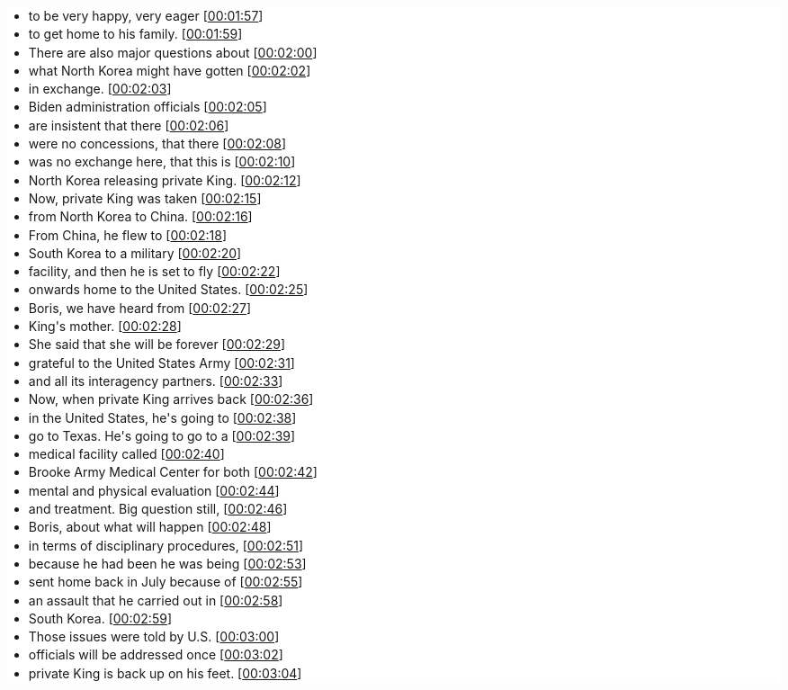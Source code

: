 *  to be very happy, very eager [[00:01:57](https://www.youtube.com/watch?v=-_xxjvu19LE&t=117.67999999999999s)]
*  to get home to his family. [[00:01:59](https://www.youtube.com/watch?v=-_xxjvu19LE&t=119.16s)]
*  There are also major questions about [[00:02:00](https://www.youtube.com/watch?v=-_xxjvu19LE&t=120.88s)]
*  what North Korea might have gotten [[00:02:02](https://www.youtube.com/watch?v=-_xxjvu19LE&t=122.12s)]
*  in exchange. [[00:02:03](https://www.youtube.com/watch?v=-_xxjvu19LE&t=123.92s)]
*  Biden administration officials [[00:02:05](https://www.youtube.com/watch?v=-_xxjvu19LE&t=125.44s)]
*  are insistent that there [[00:02:06](https://www.youtube.com/watch?v=-_xxjvu19LE&t=126.64s)]
*  were no concessions, that there [[00:02:08](https://www.youtube.com/watch?v=-_xxjvu19LE&t=128.56s)]
*  was no exchange here, that this is [[00:02:10](https://www.youtube.com/watch?v=-_xxjvu19LE&t=130.36s)]
*  North Korea releasing private King. [[00:02:12](https://www.youtube.com/watch?v=-_xxjvu19LE&t=132.16s)]
*  Now, private King was taken [[00:02:15](https://www.youtube.com/watch?v=-_xxjvu19LE&t=135.28s)]
*  from North Korea to China. [[00:02:16](https://www.youtube.com/watch?v=-_xxjvu19LE&t=136.88s)]
*  From China, he flew to [[00:02:18](https://www.youtube.com/watch?v=-_xxjvu19LE&t=138.76s)]
*  South Korea to a military [[00:02:20](https://www.youtube.com/watch?v=-_xxjvu19LE&t=140.68s)]
*  facility, and then he is set to fly [[00:02:22](https://www.youtube.com/watch?v=-_xxjvu19LE&t=142.96s)]
*  onwards home to the United States. [[00:02:25](https://www.youtube.com/watch?v=-_xxjvu19LE&t=145.0s)]
*  Boris, we have heard from [[00:02:27](https://www.youtube.com/watch?v=-_xxjvu19LE&t=147.0s)]
*  King's mother. [[00:02:28](https://www.youtube.com/watch?v=-_xxjvu19LE&t=148.88s)]
*  She said that she will be forever [[00:02:29](https://www.youtube.com/watch?v=-_xxjvu19LE&t=149.68s)]
*  grateful to the United States Army [[00:02:31](https://www.youtube.com/watch?v=-_xxjvu19LE&t=151.28s)]
*  and all its interagency partners. [[00:02:33](https://www.youtube.com/watch?v=-_xxjvu19LE&t=153.36s)]
*  Now, when private King arrives back [[00:02:36](https://www.youtube.com/watch?v=-_xxjvu19LE&t=156.56s)]
*  in the United States, he's going to [[00:02:38](https://www.youtube.com/watch?v=-_xxjvu19LE&t=158.08s)]
*  go to Texas. He's going to go to a [[00:02:39](https://www.youtube.com/watch?v=-_xxjvu19LE&t=159.12s)]
*  medical facility called [[00:02:40](https://www.youtube.com/watch?v=-_xxjvu19LE&t=160.44s)]
*  Brooke Army Medical Center for both [[00:02:42](https://www.youtube.com/watch?v=-_xxjvu19LE&t=162.08s)]
*  mental and physical evaluation [[00:02:44](https://www.youtube.com/watch?v=-_xxjvu19LE&t=164.68s)]
*  and treatment. Big question still, [[00:02:46](https://www.youtube.com/watch?v=-_xxjvu19LE&t=166.72s)]
*  Boris, about what will happen [[00:02:48](https://www.youtube.com/watch?v=-_xxjvu19LE&t=168.28s)]
*  in terms of disciplinary procedures, [[00:02:51](https://www.youtube.com/watch?v=-_xxjvu19LE&t=171.0s)]
*  because he had been he was being [[00:02:53](https://www.youtube.com/watch?v=-_xxjvu19LE&t=173.4s)]
*  sent home back in July because of [[00:02:55](https://www.youtube.com/watch?v=-_xxjvu19LE&t=175.76000000000002s)]
*  an assault that he carried out in [[00:02:58](https://www.youtube.com/watch?v=-_xxjvu19LE&t=178.16s)]
*  South Korea. [[00:02:59](https://www.youtube.com/watch?v=-_xxjvu19LE&t=179.6s)]
*  Those issues were told by U.S. [[00:03:00](https://www.youtube.com/watch?v=-_xxjvu19LE&t=180.76000000000002s)]
*  officials will be addressed once [[00:03:02](https://www.youtube.com/watch?v=-_xxjvu19LE&t=182.28s)]
*  private King is back up on his feet. [[00:03:04](https://www.youtube.com/watch?v=-_xxjvu19LE&t=184.24s)]